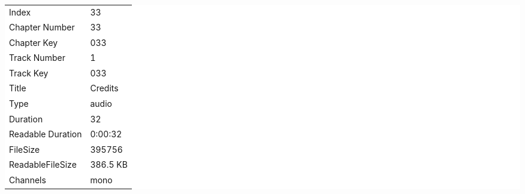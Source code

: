 |  |  |
| - | - |
| Index | 33 |
| Chapter Number | 33 |
| Chapter Key | 033 |
| Track Number | 1 |
| Track Key | 033 |
| Title | Credits |
| Type | audio |
| Duration | 32 |
| Readable Duration | 0:00:32 |
| FileSize | 395756 |
| ReadableFileSize | 386.5 KB |
| Channels | mono |

